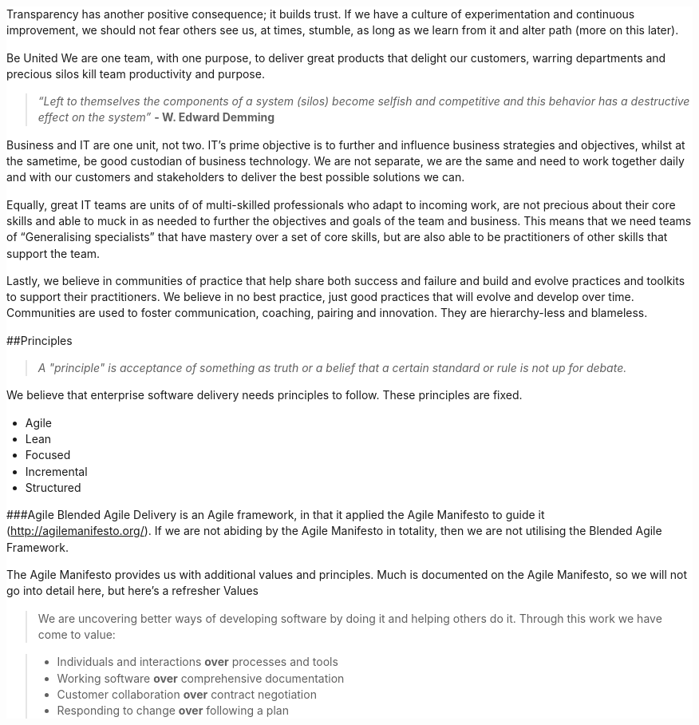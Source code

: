 Transparency has another positive consequence; it builds trust.  If we have a culture of experimentation and continuous improvement, we should not fear others see us, at times, stumble, as long as we learn from it and alter path (more on this later).

Be United
We are one team, with one purpose, to deliver great products that delight our customers, warring departments and precious silos kill team productivity and purpose.

>_“Left to themselves the components of a system (silos) become selfish and competitive and this behavior has a destructive effect on the system”_ __- W. Edward Demming__

Business and IT are one unit, not two.  IT’s prime objective is to further and influence business strategies and objectives, whilst at the sametime, be good custodian of business technology.  We are not separate, we are the same and need to work together daily and with our customers and stakeholders to deliver the best possible solutions we can.

Equally, great IT teams are units of of multi-skilled professionals who adapt to incoming work, are not precious about their core skills and able to muck in as needed to further the objectives and goals of the team and business.  This means that we need teams of “Generalising specialists” that have mastery over a set of core skills, but are also able to be practitioners of other skills that support the team.

Lastly, we believe in communities of practice that help share both success and failure and build and evolve practices and toolkits to support their practitioners.  We believe in no best practice, just good practices that will evolve and develop over time.  Communities are used to foster communication, coaching, pairing and innovation.  They are hierarchy-less and blameless.

##Principles
>_A "principle" is acceptance of something as truth or a belief that a certain standard or rule is not up for debate._

We believe that enterprise software delivery needs principles to follow.  These principles are fixed.

* Agile
* Lean
* Focused
* Incremental
* Structured

###Agile
Blended Agile Delivery is an Agile framework, in that it applied the Agile Manifesto to guide it (http://agilemanifesto.org/).  If we are not abiding by the Agile Manifesto in totality, then we are not utilising the Blended Agile Framework.

The Agile Manifesto provides us with additional values and principles.  Much is documented on the Agile Manifesto, so we will not go into detail here, but here’s a refresher
Values

>We are uncovering better ways of developing software by doing it and helping others do it.  Through this work we have come to value:

>* Individuals and interactions __over__ processes and tools
>* Working software __over__ comprehensive documentation
>* Customer collaboration __over__ contract negotiation
>* Responding to change __over__ following a plan
